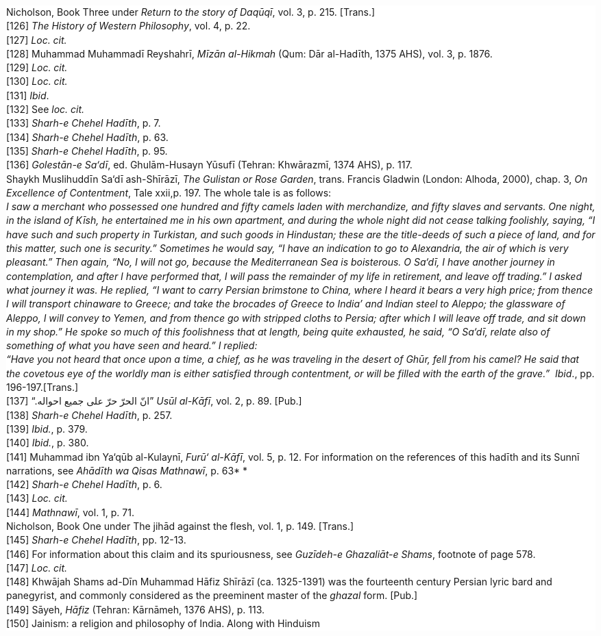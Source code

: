  Nicholson, Book Three under *Return to the story of Daqūqī*, vol. 3, p.
215. [Trans.]  
 [126] *The History of Western Philosophy*, vol. 4, p. 22.  
 [127] *Loc. cit.*  
 [128] Muhammad Muhammadī Reyshahrī, *Mīzān al-Hikmah* (Qum: Dār
al-Hadīth, 1375 AHS), vol. 3, p. 1876.  
 [129] *Loc. cit.*  
 [130] *Loc. cit.*  
 [131] *Ibid*.  
 [132] See *loc. cit.*  
 [133] *Sharh-e Chehel Hadīth*, p. 7.  
 [134] *Sharh-e Chehel Hadīth*, p. 63.  
 [135] *Sharh-e Chehel Hadīth*, p. 95.  
 [136] *Golestān-e Sa‘dī*, ed. Ghulām-Husayn Yūsufī (Tehran: Khwārazmī,
1374 AHS), p. 117.  
 Shaykh Muslihuddīn Sa‘dī ash-Shīrāzī, *The Gulistan or Rose Garden*,
trans. Francis Gladwin (London: Alhoda, 2000), chap. 3, *On Excellence
of Contentment*, Tale xxii,p. 197. The whole tale is as follows:  
*I saw a merchant who possessed one hundred and fifty camels laden with
merchandize, and fifty slaves and servants. One night, in the island of
Kīsh, he entertained me in his own apartment, and during the whole night
did not cease talking foolishly, saying, “I have such and such property
in Turkistan, and such goods in Hindustan; these are the title-deeds of
such a piece of land, and for this matter, such one is security.”
Sometimes he would say, “I have an indication to go to Alexandria, the
air of which is very pleasant.” Then again, “No, I will not go, because
the Mediterranean Sea is boisterous. O Sa‘dī, I have another journey in
contemplation, and after I have performed that, I will pass the
remainder of my life in retirement, and leave off trading.” I asked what
journey it was. He replied, “I want to carry Persian brimstone to China,
where I heard it bears a very high price; from thence I will transport
chinaware to Greece; and take the brocades of Greece to India’ and
Indian steel to Aleppo; the glassware of Aleppo, I will convey to Yemen,
and from thence go with stripped cloths to Persia; after which I will
leave off trade, and sit down in my shop.” He spoke so much of this
foolishness that at length, being quite exhausted, he said, “O Sa‘dī,
relate also of something of what you have seen and heard.” I replied:*  
*“Have you not heard that once upon a time, a chief, as he was traveling
in the desert of Ghūr, fell from his camel? He said that the covetous
eye of the worldly man is either satisfied through contentment, or will
be filled with the earth of the grave.”*  *Ibid*., pp.
196-197.[Trans.]  
 [137] “.انّ الحرّ حرّ على جميع احواله” *Usūl al-Kāfī*, vol. 2, p. 89.
[Pub.]  
 [138] *Sharh-e Chehel Hadīth*, p. 257.  
 [139] *Ibid.*, p. 379.  
 [140] *Ibid.*, p. 380.  
 [141] Muhammad ibn Ya‘qūb al-Kulaynī, *Furū‘ al-Kāfī*, vol. 5, p. 12.
For information on the references of this hadīth and its Sunnī
narrations, see *Ahādīth wa Qisas Mathnawī*, p. 63* *    
 [142] *Sharh-e Chehel Hadīth*, p. 6.  
 [143] *Loc. cit.*  
 [144] *Mathnawī*, vol. 1, p. 71.  
 Nicholson, Book One under The jihād against the flesh, vol. 1, p. 149.
[Trans.]  
 [145] *Sharh-e Chehel Hadīth*, pp. 12-13.  
 [146] For information about this claim and its spuriousness, see
*Guzīdeh-e Ghazaliāt-e Shams*, footnote of page 578.  
 [147] *Loc. cit.*  
 [148] Khwājah Shams ad-Dīn Muhammad Hāfiz Shīrāzī (ca. 1325-1391) was
the fourteenth century Persian lyric bard and panegyrist, and commonly
considered as the preeminent master of the *ghazal* form. [Pub.]  
 [149] Sāyeh, *Hāfiz* (Tehran: Kārnāmeh, 1376 AHS), p. 113.  
 [150] Jainism: a religion and philosophy of India. Along with Hinduism
